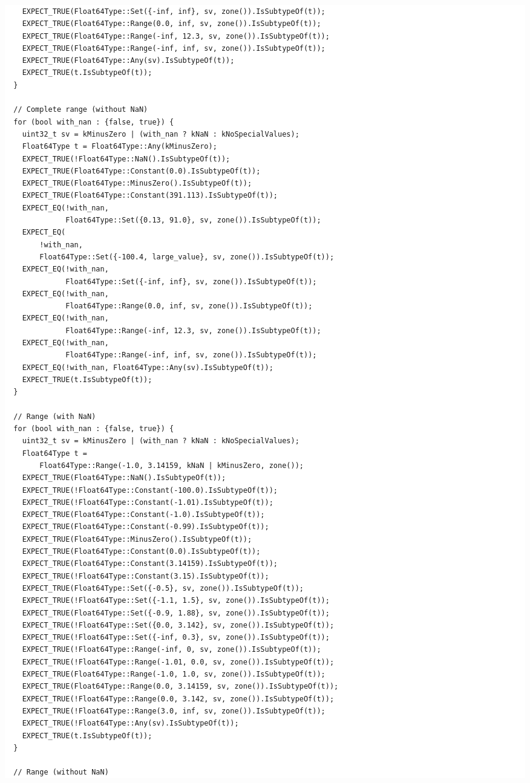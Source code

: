 ```
    EXPECT_TRUE(Float64Type::Set({-inf, inf}, sv, zone()).IsSubtypeOf(t));
    EXPECT_TRUE(Float64Type::Range(0.0, inf, sv, zone()).IsSubtypeOf(t));
    EXPECT_TRUE(Float64Type::Range(-inf, 12.3, sv, zone()).IsSubtypeOf(t));
    EXPECT_TRUE(Float64Type::Range(-inf, inf, sv, zone()).IsSubtypeOf(t));
    EXPECT_TRUE(Float64Type::Any(sv).IsSubtypeOf(t));
    EXPECT_TRUE(t.IsSubtypeOf(t));
  }

  // Complete range (without NaN)
  for (bool with_nan : {false, true}) {
    uint32_t sv = kMinusZero | (with_nan ? kNaN : kNoSpecialValues);
    Float64Type t = Float64Type::Any(kMinusZero);
    EXPECT_TRUE(!Float64Type::NaN().IsSubtypeOf(t));
    EXPECT_TRUE(Float64Type::Constant(0.0).IsSubtypeOf(t));
    EXPECT_TRUE(Float64Type::MinusZero().IsSubtypeOf(t));
    EXPECT_TRUE(Float64Type::Constant(391.113).IsSubtypeOf(t));
    EXPECT_EQ(!with_nan,
              Float64Type::Set({0.13, 91.0}, sv, zone()).IsSubtypeOf(t));
    EXPECT_EQ(
        !with_nan,
        Float64Type::Set({-100.4, large_value}, sv, zone()).IsSubtypeOf(t));
    EXPECT_EQ(!with_nan,
              Float64Type::Set({-inf, inf}, sv, zone()).IsSubtypeOf(t));
    EXPECT_EQ(!with_nan,
              Float64Type::Range(0.0, inf, sv, zone()).IsSubtypeOf(t));
    EXPECT_EQ(!with_nan,
              Float64Type::Range(-inf, 12.3, sv, zone()).IsSubtypeOf(t));
    EXPECT_EQ(!with_nan,
              Float64Type::Range(-inf, inf, sv, zone()).IsSubtypeOf(t));
    EXPECT_EQ(!with_nan, Float64Type::Any(sv).IsSubtypeOf(t));
    EXPECT_TRUE(t.IsSubtypeOf(t));
  }

  // Range (with NaN)
  for (bool with_nan : {false, true}) {
    uint32_t sv = kMinusZero | (with_nan ? kNaN : kNoSpecialValues);
    Float64Type t =
        Float64Type::Range(-1.0, 3.14159, kNaN | kMinusZero, zone());
    EXPECT_TRUE(Float64Type::NaN().IsSubtypeOf(t));
    EXPECT_TRUE(!Float64Type::Constant(-100.0).IsSubtypeOf(t));
    EXPECT_TRUE(!Float64Type::Constant(-1.01).IsSubtypeOf(t));
    EXPECT_TRUE(Float64Type::Constant(-1.0).IsSubtypeOf(t));
    EXPECT_TRUE(Float64Type::Constant(-0.99).IsSubtypeOf(t));
    EXPECT_TRUE(Float64Type::MinusZero().IsSubtypeOf(t));
    EXPECT_TRUE(Float64Type::Constant(0.0).IsSubtypeOf(t));
    EXPECT_TRUE(Float64Type::Constant(3.14159).IsSubtypeOf(t));
    EXPECT_TRUE(!Float64Type::Constant(3.15).IsSubtypeOf(t));
    EXPECT_TRUE(Float64Type::Set({-0.5}, sv, zone()).IsSubtypeOf(t));
    EXPECT_TRUE(!Float64Type::Set({-1.1, 1.5}, sv, zone()).IsSubtypeOf(t));
    EXPECT_TRUE(Float64Type::Set({-0.9, 1.88}, sv, zone()).IsSubtypeOf(t));
    EXPECT_TRUE(!Float64Type::Set({0.0, 3.142}, sv, zone()).IsSubtypeOf(t));
    EXPECT_TRUE(!Float64Type::Set({-inf, 0.3}, sv, zone()).IsSubtypeOf(t));
    EXPECT_TRUE(!Float64Type::Range(-inf, 0, sv, zone()).IsSubtypeOf(t));
    EXPECT_TRUE(!Float64Type::Range(-1.01, 0.0, sv, zone()).IsSubtypeOf(t));
    EXPECT_TRUE(Float64Type::Range(-1.0, 1.0, sv, zone()).IsSubtypeOf(t));
    EXPECT_TRUE(Float64Type::Range(0.0, 3.14159, sv, zone()).IsSubtypeOf(t));
    EXPECT_TRUE(!Float64Type::Range(0.0, 3.142, sv, zone()).IsSubtypeOf(t));
    EXPECT_TRUE(!Float64Type::Range(3.0, inf, sv, zone()).IsSubtypeOf(t));
    EXPECT_TRUE(!Float64Type::Any(sv).IsSubtypeOf(t));
    EXPECT_TRUE(t.IsSubtypeOf(t));
  }

  // Range (without NaN)
```